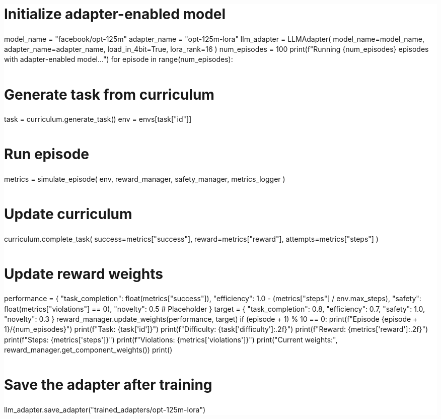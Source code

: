 # Initialize adapter-enabled model
model_name = "facebook/opt-125m"
adapter_name = "opt-125m-lora"
llm_adapter = LLMAdapter(
model_name=model_name,
adapter_name=adapter_name,
load_in_4bit=True,
lora_rank=16
)
num_episodes = 100
print(f"Running {num_episodes} episodes with adapter-enabled model...")
for episode in range(num_episodes):
# Generate task from curriculum
task = curriculum.generate_task()
env = envs[task["id"]]
# Run episode
metrics = simulate_episode(
env,
reward_manager,
safety_manager,
metrics_logger
)
# Update curriculum
curriculum.complete_task(
success=metrics["success"],
reward=metrics["reward"],
attempts=metrics["steps"]
)
# Update reward weights
performance = {
"task_completion": float(metrics["success"]),
"efficiency": 1.0 - (metrics["steps"] / env.max_steps),
"safety": float(metrics["violations"] == 0),
"novelty": 0.5 # Placeholder
}
target = {
"task_completion": 0.8,
"efficiency": 0.7,
"safety": 1.0,
"novelty": 0.3
}
reward_manager.update_weights(performance, target)
if (episode + 1) % 10 == 0:
print(f"Episode {episode + 1}/{num_episodes}")
print(f"Task: {task['id']}")
print(f"Difficulty: {task['difficulty']:.2f}")
print(f"Reward: {metrics['reward']:.2f}")
print(f"Steps: {metrics['steps']}")
print(f"Violations: {metrics['violations']}")
print("Current weights:", reward_manager.get_component_weights())
print()
# Save the adapter after training
llm_adapter.save_adapter("trained_adapters/opt-125m-lora")